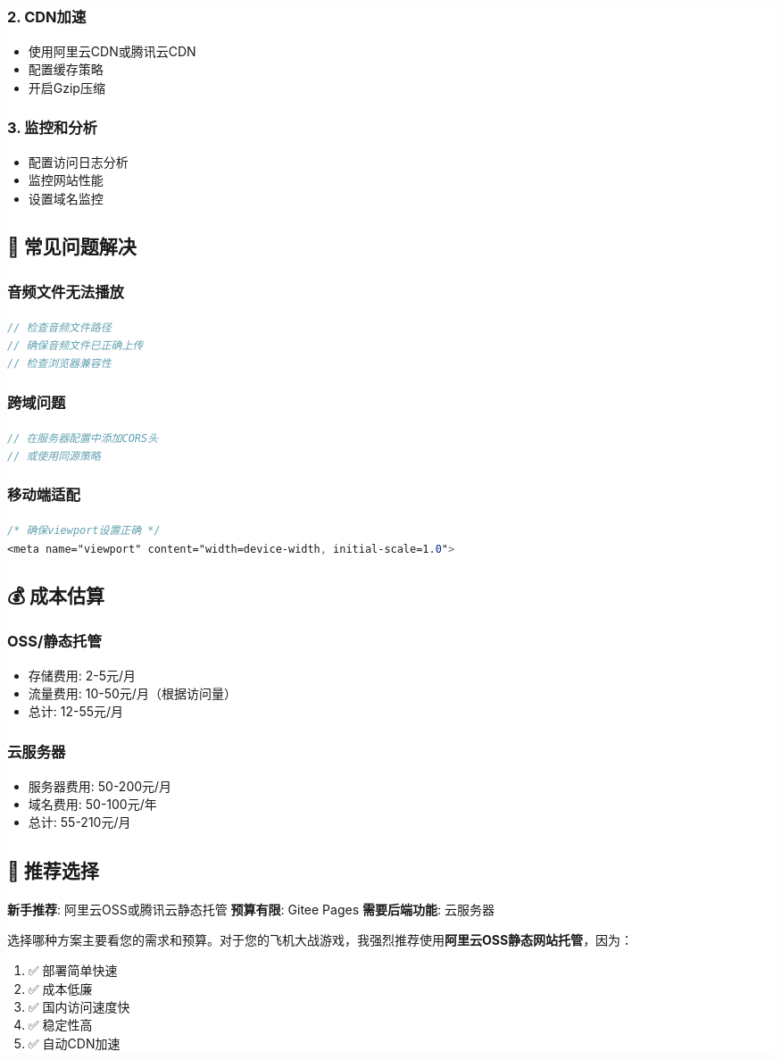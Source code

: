 ### 2. CDN加速
- 使用阿里云CDN或腾讯云CDN
- 配置缓存策略
- 开启Gzip压缩

### 3. 监控和分析
- 配置访问日志分析
- 监控网站性能
- 设置域名监控

## 🔧 常见问题解决

### 音频文件无法播放
```javascript
// 检查音频文件路径
// 确保音频文件已正确上传
// 检查浏览器兼容性
```

### 跨域问题
```javascript
// 在服务器配置中添加CORS头
// 或使用同源策略
```

### 移动端适配
```css
/* 确保viewport设置正确 */
<meta name="viewport" content="width=device-width, initial-scale=1.0">
```

## 💰 成本估算

### OSS/静态托管
- 存储费用: 2-5元/月
- 流量费用: 10-50元/月（根据访问量）
- 总计: 12-55元/月

### 云服务器
- 服务器费用: 50-200元/月
- 域名费用: 50-100元/年
- 总计: 55-210元/月

## 🎯 推荐选择

**新手推荐**: 阿里云OSS或腾讯云静态托管
**预算有限**: Gitee Pages
**需要后端功能**: 云服务器

选择哪种方案主要看您的需求和预算。对于您的飞机大战游戏，我强烈推荐使用**阿里云OSS静态网站托管**，因为：

1. ✅ 部署简单快速
2. ✅ 成本低廉
3. ✅ 国内访问速度快
4. ✅ 稳定性高
5. ✅ 自动CDN加速 